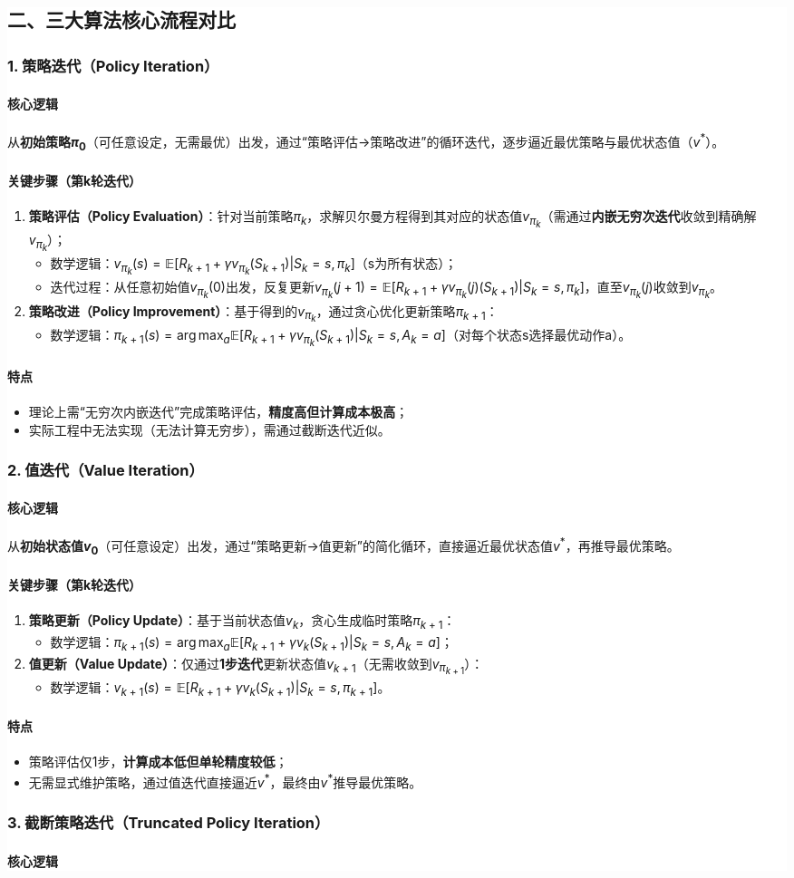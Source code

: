 ## 二、三大算法核心流程对比
### 1. 策略迭代（Policy Iteration）
#### 核心逻辑
从**初始策略$\pi_0$**（可任意设定，无需最优）出发，通过“策略评估→策略改进”的循环迭代，逐步逼近最优策略与最优状态值（$v^*$）。
#### 关键步骤（第k轮迭代）
1. **策略评估（Policy Evaluation）**：针对当前策略$\pi_k$，求解贝尔曼方程得到其对应的状态值$v_{\pi_k}$（需通过**内嵌无穷次迭代**收敛到精确解$v_{\pi_k}$）；
   - 数学逻辑：$v_{\pi_k}(s) = \mathbb{E}[R_{k+1} + \gamma v_{\pi_k}(S_{k+1}) | S_k=s, \pi_k]$（s为所有状态）；
   - 迭代过程：从任意初始值$v_{\pi_k}(0)$出发，反复更新$v_{\pi_k}(j+1) = \mathbb{E}[R_{k+1} + \gamma v_{\pi_k}(j)(S_{k+1}) | S_k=s, \pi_k]$，直至$v_{\pi_k}(j)$收敛到$v_{\pi_k}$。
2. **策略改进（Policy Improvement）**：基于得到的$v_{\pi_k}$，通过贪心优化更新策略$\pi_{k+1}$：
   - 数学逻辑：$\pi_{k+1}(s) = \arg\max_a \mathbb{E}[R_{k+1} + \gamma v_{\pi_k}(S_{k+1}) | S_k=s, A_k=a]$（对每个状态s选择最优动作a）。
#### 特点
- 理论上需“无穷次内嵌迭代”完成策略评估，**精度高但计算成本极高**；
- 实际工程中无法实现（无法计算无穷步），需通过截断迭代近似。


### 2. 值迭代（Value Iteration）
#### 核心逻辑
从**初始状态值$v_0$**（可任意设定）出发，通过“策略更新→值更新”的简化循环，直接逼近最优状态值$v^*$，再推导最优策略。
#### 关键步骤（第k轮迭代）
1. **策略更新（Policy Update）**：基于当前状态值$v_k$，贪心生成临时策略$\pi_{k+1}$：
   - 数学逻辑：$\pi_{k+1}(s) = \arg\max_a \mathbb{E}[R_{k+1} + \gamma v_k(S_{k+1}) | S_k=s, A_k=a]$；
2. **值更新（Value Update）**：仅通过**1步迭代**更新状态值$v_{k+1}$（无需收敛到$v_{\pi_{k+1}}$）：
   - 数学逻辑：$v_{k+1}(s) = \mathbb{E}[R_{k+1} + \gamma v_k(S_{k+1}) | S_k=s, \pi_{k+1}]$。
#### 特点
- 策略评估仅1步，**计算成本低但单轮精度较低**；
- 无需显式维护策略，通过值迭代直接逼近$v^*$，最终由$v^*$推导最优策略。


### 3. 截断策略迭代（Truncated Policy Iteration）
#### 核心逻辑
